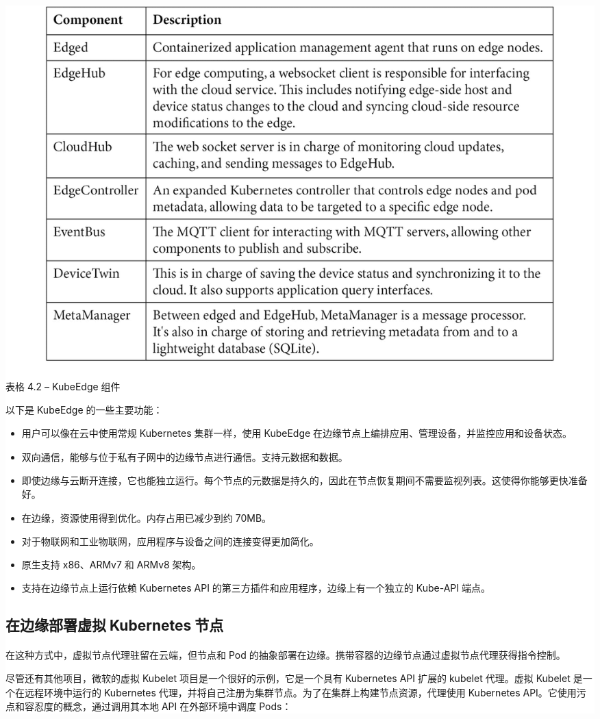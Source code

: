 ![表格 4.2 – KubeEdge 组件](img/B18115_04_Table_4.2.jpg)

表格 4.2 – KubeEdge 组件

以下是 KubeEdge 的一些主要功能：

+   用户可以像在云中使用常规 Kubernetes 集群一样，使用 KubeEdge 在边缘节点上编排应用、管理设备，并监控应用和设备状态。

+   双向通信，能够与位于私有子网中的边缘节点进行通信。支持元数据和数据。

+   即使边缘与云断开连接，它也能独立运行。每个节点的元数据是持久的，因此在节点恢复期间不需要监视列表。这使得你能够更快准备好。

+   在边缘，资源使用得到优化。内存占用已减少到约 70MB。

+   对于物联网和工业物联网，应用程序与设备之间的连接变得更加简化。

+   原生支持 x86、ARMv7 和 ARMv8 架构。

+   支持在边缘节点上运行依赖 Kubernetes API 的第三方插件和应用程序，边缘上有一个独立的 Kube-API 端点。

## 在边缘部署虚拟 Kubernetes 节点

在这种方式中，虚拟节点代理驻留在云端，但节点和 Pod 的抽象部署在边缘。携带容器的边缘节点通过虚拟节点代理获得指令控制。

尽管还有其他项目，微软的虚拟 Kubelet 项目是一个很好的示例，它是一个具有 Kubernetes API 扩展的 kubelet 代理。虚拟 Kubelet 是一个在远程环境中运行的 Kubernetes 代理，并将自己注册为集群节点。为了在集群上构建节点资源，代理使用 Kubernetes API。它使用污点和容忍度的概念，通过调用其本地 API 在外部环境中调度 Pods：
